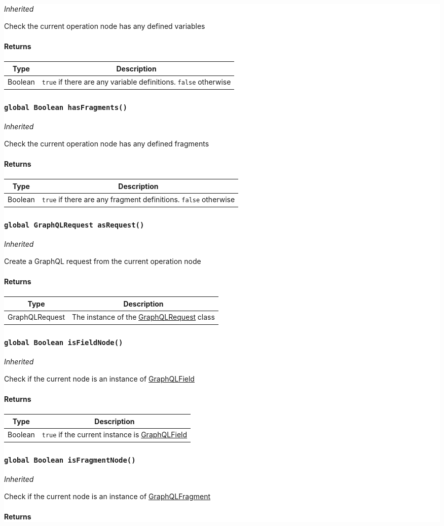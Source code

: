 _Inherited_

Check the current operation node has any defined variables

#### Returns

| Type    | Description                                                     |
| ------- | --------------------------------------------------------------- |
| Boolean | `true` if there are any variable definitions. `false` otherwise |

### `global Boolean hasFragments()`

_Inherited_

Check the current operation node has any defined fragments

#### Returns

| Type    | Description                                                     |
| ------- | --------------------------------------------------------------- |
| Boolean | `true` if there are any fragment definitions. `false` otherwise |

### `global GraphQLRequest asRequest()`

_Inherited_

Create a GraphQL request from the current operation node

#### Returns

| Type           | Description                                                                 |
| -------------- | --------------------------------------------------------------------------- |
| GraphQLRequest | The instance of the [GraphQLRequest](/types/Client/GraphQLRequest.md) class |

### `global Boolean isFieldNode()`

_Inherited_

Check if the current node is an instance of [GraphQLField](/types/Query/GraphQLField.md)

#### Returns

| Type    | Description                                                                    |
| ------- | ------------------------------------------------------------------------------ |
| Boolean | `true` if the current instance is [GraphQLField](/types/Query/GraphQLField.md) |

### `global Boolean isFragmentNode()`

_Inherited_

Check if the current node is an instance of [GraphQLFragment](/types/Query/GraphQLFragment.md)

#### Returns
